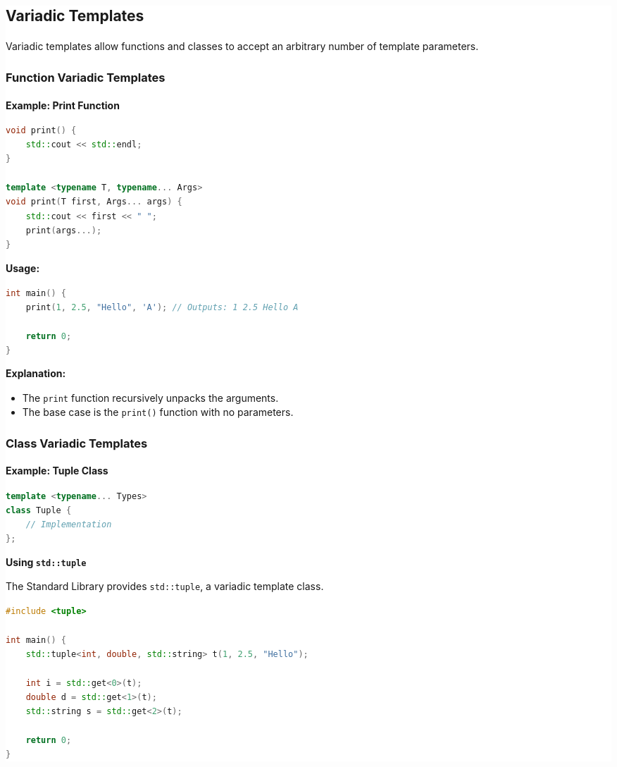 ## Variadic Templates

Variadic templates allow functions and classes to accept an arbitrary number of template parameters.

### Function Variadic Templates

**Example: Print Function**

```cpp
void print() {
    std::cout << std::endl;
}

template <typename T, typename... Args>
void print(T first, Args... args) {
    std::cout << first << " ";
    print(args...);
}
```

**Usage:**

```cpp
int main() {
    print(1, 2.5, "Hello", 'A'); // Outputs: 1 2.5 Hello A

    return 0;
}
```

**Explanation:**

- The `print` function recursively unpacks the arguments.
- The base case is the `print()` function with no parameters.

### Class Variadic Templates

**Example: Tuple Class**

```cpp
template <typename... Types>
class Tuple {
    // Implementation
};
```

**Using `std::tuple`**

The Standard Library provides `std::tuple`, a variadic template class.

```cpp
#include <tuple>

int main() {
    std::tuple<int, double, std::string> t(1, 2.5, "Hello");

    int i = std::get<0>(t);
    double d = std::get<1>(t);
    std::string s = std::get<2>(t);

    return 0;
}
```
